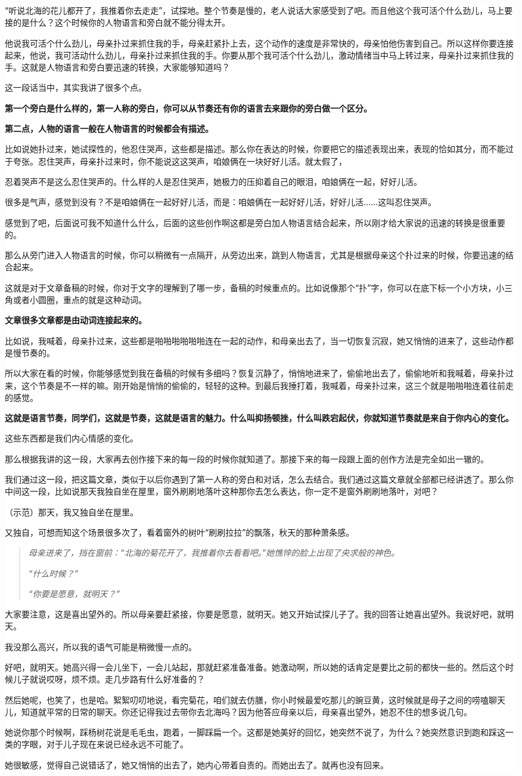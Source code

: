 “听说北海的花儿都开了，我推着你去走走”，试探地。整个节奏是慢的，老人说话大家感受到了吧。而且他这个我可活个什么劲儿，马上要接的是什么？这个时候你的人物语言和旁白就不能分得太开。

他说我可活个什么劲儿，母亲扑过来抓住我的手，母亲赶紧扑上去，这个动作的速度是非常快的，母亲怕他伤害到自己。所以这样你要连接起来，他说，我可活动什么劲儿，母亲扑过来抓住我的手。你要从那个我可活个什么劲儿，激动情绪当中马上转过来，母亲扑过来抓住我的手。这就是人物语言和旁白要迅速的转换，大家能够知道吗？

这一段话当中，其实我讲了很多个点。

**第一个旁白是什么样的，第一人称的旁白，你可以从节奏还有你的语言去来跟你的旁白做一个区分。**

**第二点，人物的语言一般在人物语言的时候都会有描述。**

比如说她扑过来，她试探性的，他忍住哭声，这些都是描述。那么你在表达的时候，你要把它的描述表现出来，表现的恰如其分，而不能过于夸张。忍住哭声，母亲扑过来时，你不能说这这哭声，咱娘俩在一块好好儿活。就太假了，

忍着哭声不是这么忍住哭声的。什么样的人是忍住哭声，她极力的压抑着自己的眼泪，咱娘俩在一起，好好儿活。

很多是气声，感觉到没有？不是咱娘俩在一起好好儿活，而是：咱娘俩在一起好好儿活，好好儿活……这叫忍住哭声。

感觉到了吧，后面说可我不知道什么什么，后面的这些创作啊这都是旁白加人物语言结合起来，所以刚才给大家说的迅速的转换是很重要的。

那么从旁门进入人物语言的时候，你可以稍微有一点隔开，从旁边出来，跳到人物语言，尤其是根据母亲这个扑过来的时候，你要迅速的结合起来。

这就是对于文章备稿的时候，你对于文字的理解到了哪一步，备稿的时候重点的。比如说像那个“扑”字，你可以在底下标一个小方块，小三角或者小圆圈，重点的就是这种动词。

**文章很多文章都是由动词连接起来的。**

比如说，我喊着，母亲扑过来，这些都是啪啪啪啪啪啪连在一起的动作，和母亲出去了，当一切恢复沉寂，她又悄悄的进来了，这些动作都是慢节奏的。

所以大家在看的时候，你能够感觉到我在备稿的时候有多细吗？恢复沉静了，悄悄地进来了，偷偷地出去了，偷偷地听和我喊着，母亲扑过来，这个节奏是不一样的嘛。刚开始是悄悄的偷偷的，轻轻的这种。到最后我捶打着，我喊着，母亲扑过来，这三个就是啪啪啪连着往前走的感觉。

**这就是语言节奏，同学们，这就是节奏，这就是语言的魅力。什么叫抑扬顿挫，什么叫跌宕起伏，你就知道节奏就是来自于你内心的变化。**

这些东西都是我们内心情感的变化。

那么根据我讲的这一段，大家再去创作接下来的每一段的时候你就知道了。那接下来的每一段跟上面的创作方法是完全如出一辙的。

我们通过这一段，把这篇文章，类似于以后你遇到了第一人称的旁白和对话，怎么去结合。我们通过这篇文章就全部都已经讲透了。那么你中间这一段，比如说那天我独自坐在屋里，窗外刷刷地落叶这种那你去怎么表达，你一定不是窗外刷刷地落叶，对吧？

（示范）那天，我又独自坐在屋里。

又独自，可想而知这个场景很多次了，看着窗外的树叶“刷刷拉拉”的飘落，秋天的那种萧条感。

> *母亲进来了，挡在窗前：“北海的菊花开了，我推着你去看看吧。”她憔悴的脸上出现了央求般的神色。*
>
> *“什么时候？”*
>
> *“你要是愿意，就明天？”*

大家要注意，这是喜出望外的。所以母亲要赶紧接，你要是愿意，就明天。她又开始试探儿子了。我的回答让她喜出望外。我说好吧，就明天。

我没那么高兴，所以我的语气可能是稍微慢一点的。

好吧，就明天。她高兴得一会儿坐下，一会儿站起，那就赶紧准备准备。她激动啊，所以她的话肯定是要比之前的都快一些的。然后这个时候儿子就说哎呀，烦不烦。走几步路有什么好准备的？

然后她呢，也笑了，也是哈。絮絮叨叨地说，看完菊花，咱们就去仿膳，你小时候最爱吃那儿的豌豆黄，这时候就是母子之间的唠嗑聊天儿，知道就平常的日常的聊天。你还记得我过去带你去北海吗？因为他答应母亲以后，母亲喜出望外，她忍不住的想多说几句。

她说你那个时候啊，踩杨树花说是毛毛虫，跑着，一脚踩扁一个。这都是她美好的回忆，她突然不说了，为什么？她突然意识到跑和踩这一类的字眼，对于儿子现在来说已经永远不可能了。

她很敏感，觉得自己说错话了，她又悄悄的出去了，她内心带着自责的。而她出去了。就再也没有回来。
